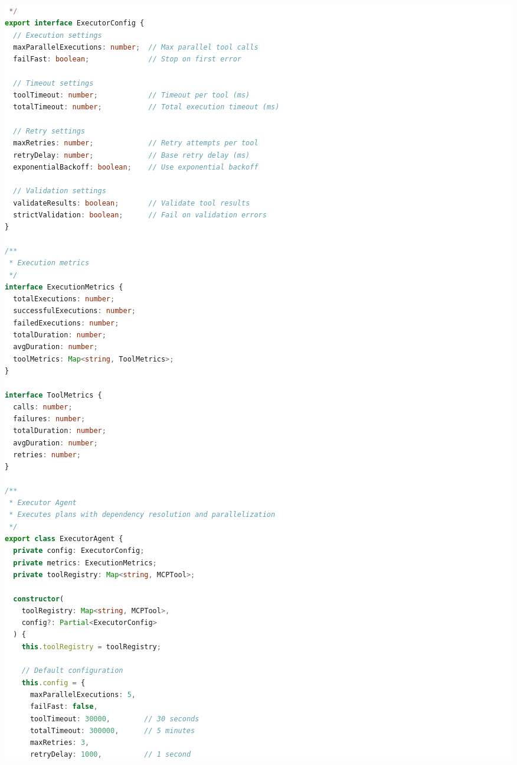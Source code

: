```typescript
 */
export interface ExecutorConfig {
  // Execution settings
  maxParallelExecutions: number;  // Max parallel tool calls
  failFast: boolean;              // Stop on first error
  
  // Timeout settings
  toolTimeout: number;            // Timeout per tool (ms)
  totalTimeout: number;           // Total execution timeout (ms)
  
  // Retry settings
  maxRetries: number;             // Retry attempts per tool
  retryDelay: number;             // Base retry delay (ms)
  exponentialBackoff: boolean;    // Use exponential backoff
  
  // Validation settings
  validateResults: boolean;       // Validate tool results
  strictValidation: boolean;      // Fail on validation errors
}

/**
 * Execution metrics
 */
interface ExecutionMetrics {
  totalExecutions: number;
  successfulExecutions: number;
  failedExecutions: number;
  totalDuration: number;
  avgDuration: number;
  toolMetrics: Map<string, ToolMetrics>;
}

interface ToolMetrics {
  calls: number;
  failures: number;
  totalDuration: number;
  avgDuration: number;
  retries: number;
}

/**
 * Executor Agent
 * Executes plans with dependency resolution and parallelization
 */
export class ExecutorAgent {
  private config: ExecutorConfig;
  private metrics: ExecutionMetrics;
  private toolRegistry: Map<string, MCPTool>;
  
  constructor(
    toolRegistry: Map<string, MCPTool>,
    config?: Partial<ExecutorConfig>
  ) {
    this.toolRegistry = toolRegistry;
    
    // Default configuration
    this.config = {
      maxParallelExecutions: 5,
      failFast: false,
      toolTimeout: 30000,        // 30 seconds
      totalTimeout: 300000,      // 5 minutes
      maxRetries: 3,
      retryDelay: 1000,          // 1 second
```